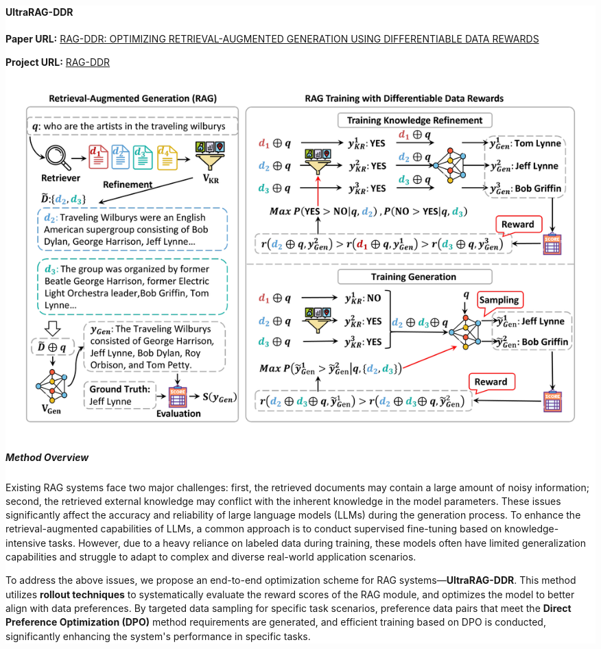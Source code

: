 
#### UltraRAG-DDR

 **Paper URL:** [RAG-DDR: OPTIMIZING RETRIEVAL-AUGMENTED GENERATION USING DIFFERENTIABLE DATA REWARDS](https://arxiv.org/pdf/2410.13509)

 **Project URL:** [RAG-DDR](https://github.com/OpenMatch/RAG-DDR)

![](../assets/en/implement_7.png)

##### **Method Overview**

Existing RAG systems face two major challenges: first, the retrieved documents may contain a large amount of noisy information; second, the retrieved external knowledge may conflict with the inherent knowledge in the model parameters. These issues significantly affect the accuracy and reliability of large language models (LLMs) during the generation process. To enhance the retrieval-augmented capabilities of LLMs, a common approach is to conduct supervised fine-tuning based on knowledge-intensive tasks. However, due to a heavy reliance on labeled data during training, these models often have limited generalization capabilities and struggle to adapt to complex and diverse real-world application scenarios.

To address the above issues, we propose an end-to-end optimization scheme for RAG systems—**UltraRAG-DDR**. This method utilizes **rollout techniques** to systematically evaluate the reward scores of the RAG module, and optimizes the model to better align with data preferences. By targeted data sampling for specific task scenarios, preference data pairs that meet the **Direct Preference Optimization (DPO)** method requirements are generated, and efficient training based on DPO is conducted, significantly enhancing the system's performance in specific tasks.
